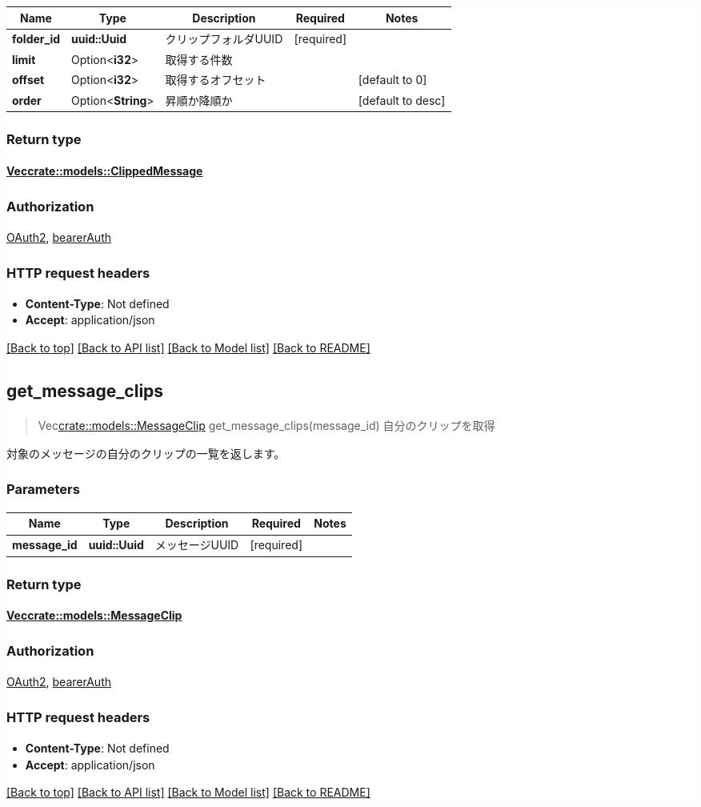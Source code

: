 Name | Type | Description  | Required | Notes
------------- | ------------- | ------------- | ------------- | -------------
**folder_id** | **uuid::Uuid** | クリップフォルダUUID | [required] |
**limit** | Option<**i32**> | 取得する件数 |  |
**offset** | Option<**i32**> | 取得するオフセット |  |[default to 0]
**order** | Option<**String**> | 昇順か降順か |  |[default to desc]

### Return type

[**Vec<crate::models::ClippedMessage>**](ClippedMessage.md)

### Authorization

[OAuth2](../README.md#OAuth2), [bearerAuth](../README.md#bearerAuth)

### HTTP request headers

- **Content-Type**: Not defined
- **Accept**: application/json

[[Back to top]](#) [[Back to API list]](../README.md#documentation-for-api-endpoints) [[Back to Model list]](../README.md#documentation-for-models) [[Back to README]](../README.md)


## get_message_clips

> Vec<crate::models::MessageClip> get_message_clips(message_id)
自分のクリップを取得

対象のメッセージの自分のクリップの一覧を返します。

### Parameters


Name | Type | Description  | Required | Notes
------------- | ------------- | ------------- | ------------- | -------------
**message_id** | **uuid::Uuid** | メッセージUUID | [required] |

### Return type

[**Vec<crate::models::MessageClip>**](MessageClip.md)

### Authorization

[OAuth2](../README.md#OAuth2), [bearerAuth](../README.md#bearerAuth)

### HTTP request headers

- **Content-Type**: Not defined
- **Accept**: application/json

[[Back to top]](#) [[Back to API list]](../README.md#documentation-for-api-endpoints) [[Back to Model list]](../README.md#documentation-for-models) [[Back to README]](../README.md)

